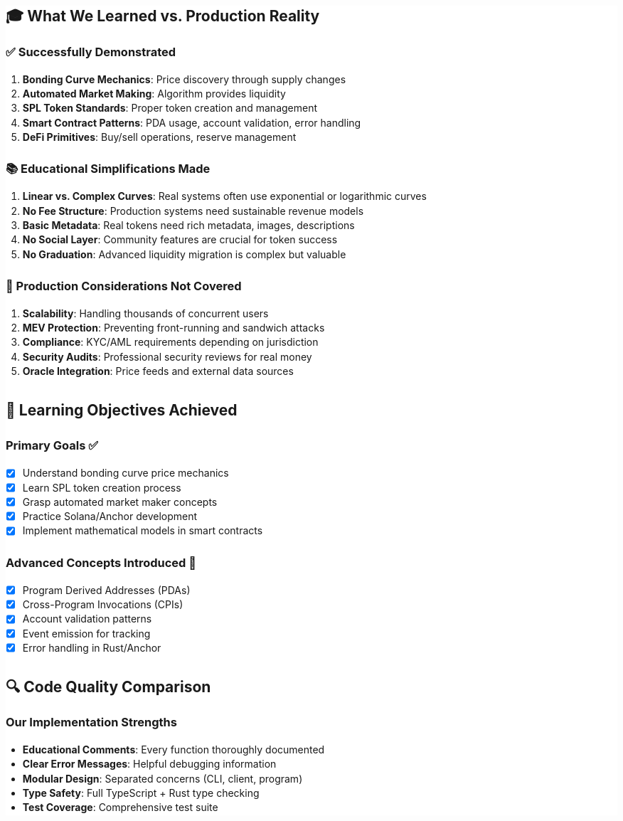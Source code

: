 ## 🎓 What We Learned vs. Production Reality

### ✅ Successfully Demonstrated
1. **Bonding Curve Mechanics**: Price discovery through supply changes
2. **Automated Market Making**: Algorithm provides liquidity
3. **SPL Token Standards**: Proper token creation and management  
4. **Smart Contract Patterns**: PDA usage, account validation, error handling
5. **DeFi Primitives**: Buy/sell operations, reserve management

### 📚 Educational Simplifications Made
1. **Linear vs. Complex Curves**: Real systems often use exponential or logarithmic curves
2. **No Fee Structure**: Production systems need sustainable revenue models
3. **Basic Metadata**: Real tokens need rich metadata, images, descriptions
4. **No Social Layer**: Community features are crucial for token success
5. **No Graduation**: Advanced liquidity migration is complex but valuable

### 🚀 Production Considerations Not Covered
1. **Scalability**: Handling thousands of concurrent users
2. **MEV Protection**: Preventing front-running and sandwich attacks
3. **Compliance**: KYC/AML requirements depending on jurisdiction
4. **Security Audits**: Professional security reviews for real money
5. **Oracle Integration**: Price feeds and external data sources

## 🎯 Learning Objectives Achieved

### Primary Goals ✅
- [x] Understand bonding curve price mechanics
- [x] Learn SPL token creation process
- [x] Grasp automated market maker concepts
- [x] Practice Solana/Anchor development
- [x] Implement mathematical models in smart contracts

### Advanced Concepts Introduced 📖
- [x] Program Derived Addresses (PDAs)
- [x] Cross-Program Invocations (CPIs)
- [x] Account validation patterns
- [x] Event emission for tracking
- [x] Error handling in Rust/Anchor

## 🔍 Code Quality Comparison

### Our Implementation Strengths
- **Educational Comments**: Every function thoroughly documented
- **Clear Error Messages**: Helpful debugging information
- **Modular Design**: Separated concerns (CLI, client, program)
- **Type Safety**: Full TypeScript + Rust type checking
- **Test Coverage**: Comprehensive test suite
